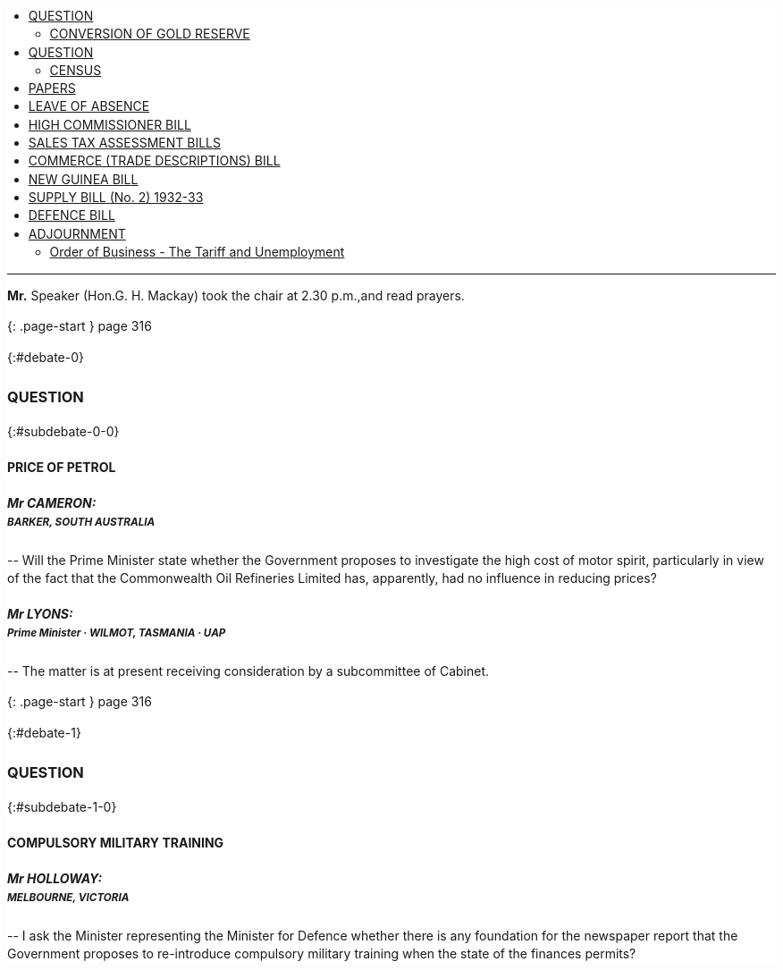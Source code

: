 * [QUESTION](#debate-32)
    * [CONVERSION OF GOLD RESERVE](#subdebate-32-0)
* [QUESTION](#debate-33)
    * [CENSUS](#subdebate-33-0)
* [PAPERS](#debate-34)
* [LEAVE OF ABSENCE](#debate-35)
* [HIGH COMMISSIONER BILL](#debate-36)
* [SALES TAX ASSESSMENT BILLS](#debate-37)
* [COMMERCE (TRADE DESCRIPTIONS) BILL](#debate-38)
* [NEW GUINEA BILL](#debate-39)
* [SUPPLY BILL (No. 2) 1932-33](#debate-40)
* [DEFENCE BILL](#debate-41)
* [ADJOURNMENT](#debate-42)
    * [Order of Business - The Tariff and Unemployment](#subdebate-42-0)


----


 **Mr.** Speaker  (Hon.G. H. Mackay) took the chair at 2.30 p.m.,and read prayers. 

{: .page-start }
page 316

{:#debate-0}
### QUESTION

{:#subdebate-0-0}
#### PRICE OF PETROL

##### Mr CAMERON:<br><small class="text-muted">BARKER, SOUTH AUSTRALIA</small>

-- Will the Prime Minister state whether the Government proposes to investigate the high cost of motor spirit, particularly in view of the fact that the Commonwealth Oil Refineries Limited has, apparently, had no influence in reducing prices? 

##### Mr LYONS:<br><small class="text-muted">Prime Minister &middot; WILMOT, TASMANIA &middot; UAP</small>

-- The matter is at  present  receiving consideration by a subcommittee of Cabinet. 

{: .page-start }
page 316

{:#debate-1}
### QUESTION

{:#subdebate-1-0}
#### COMPULSORY MILITARY TRAINING

##### Mr HOLLOWAY:<br><small class="text-muted">MELBOURNE, VICTORIA</small>

-- I ask the Minister representing the Minister for Defence whether there is any foundation for the newspaper report that the Government proposes to re-introduce compulsory military training when the state of the finances permits? 
